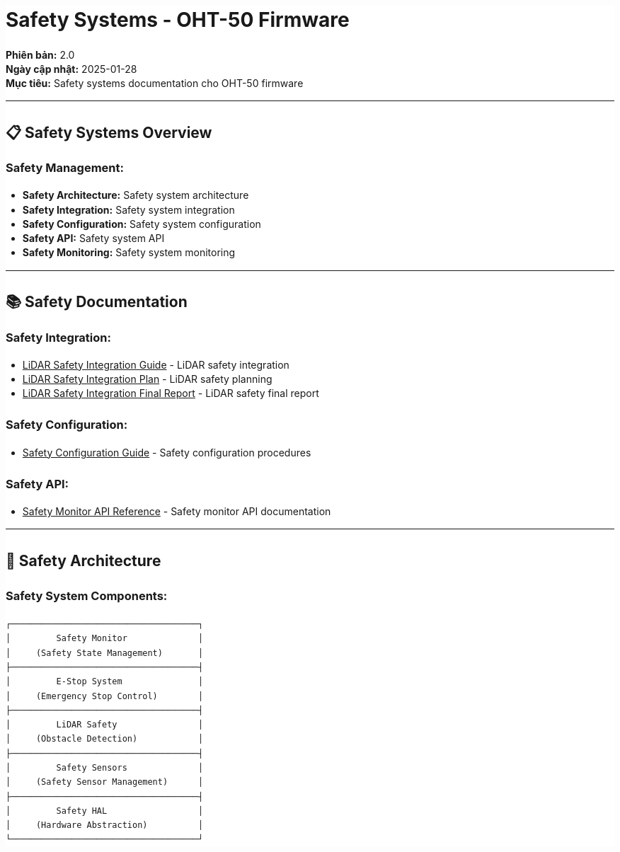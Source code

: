 # Safety Systems - OHT-50 Firmware

**Phiên bản:** 2.0  
**Ngày cập nhật:** 2025-01-28  
**Mục tiêu:** Safety systems documentation cho OHT-50 firmware

---

## 📋 **Safety Systems Overview**

### **Safety Management:**
- **Safety Architecture:** Safety system architecture
- **Safety Integration:** Safety system integration
- **Safety Configuration:** Safety system configuration
- **Safety API:** Safety system API
- **Safety Monitoring:** Safety system monitoring

---

## 📚 **Safety Documentation**

### **Safety Integration:**
- [LiDAR Safety Integration Guide](02-safety-integration/LIDAR_SAFETY_INTEGRATION_GUIDE.md) - LiDAR safety integration
- [LiDAR Safety Integration Plan](02-safety-integration/LIDAR_SAFETY_INTEGRATION_PLAN.md) - LiDAR safety planning
- [LiDAR Safety Integration Final Report](02-safety-integration/LIDAR_SAFETY_INTEGRATION_FINAL_REPORT.md) - LiDAR safety final report

### **Safety Configuration:**
- [Safety Configuration Guide](03-safety-configuration/SAFETY_CONFIGURATION_GUIDE.md) - Safety configuration procedures

### **Safety API:**
- [Safety Monitor API Reference](04-safety-api/SAFETY_MONITOR_API_REFERENCE.md) - Safety monitor API documentation

---

## 🎯 **Safety Architecture**

### **Safety System Components:**
```
┌─────────────────────────────────────┐
│         Safety Monitor              │
│     (Safety State Management)       │
├─────────────────────────────────────┤
│         E-Stop System               │
│     (Emergency Stop Control)        │
├─────────────────────────────────────┤
│         LiDAR Safety                │
│     (Obstacle Detection)            │
├─────────────────────────────────────┤
│         Safety Sensors              │
│     (Safety Sensor Management)      │
├─────────────────────────────────────┤
│         Safety HAL                  │
│     (Hardware Abstraction)          │
└─────────────────────────────────────┘
```
